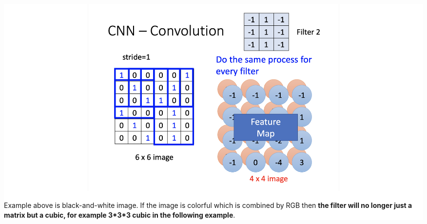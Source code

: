 <center><img src="https://github.com/Chen21697/CNN-Note/blob/master/Image/CNN8.png" width="60%"></center>

Example above is black-and-white image. If the image is colorful which is combined by RGB then **the filter will no longer just a matrix but a cubic, for example 3\*3\*3 cubic in the following example**.
